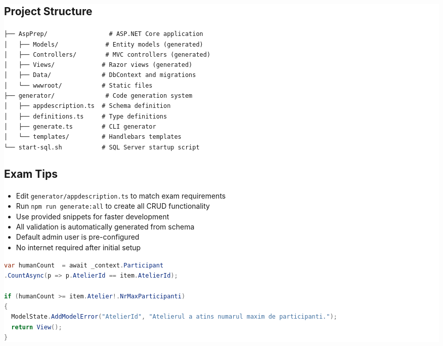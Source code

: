 ## Project Structure
```
├── AspPrep/                 # ASP.NET Core application
│   ├── Models/             # Entity models (generated)
│   ├── Controllers/        # MVC controllers (generated)
│   ├── Views/             # Razor views (generated)
│   ├── Data/              # DbContext and migrations
│   └── wwwroot/           # Static files
├── generator/              # Code generation system
│   ├── appdescription.ts  # Schema definition
│   ├── definitions.ts     # Type definitions
│   ├── generate.ts        # CLI generator
│   └── templates/         # Handlebars templates
└── start-sql.sh           # SQL Server startup script
```

## Exam Tips
- Edit `generator/appdescription.ts` to match exam requirements
- Run `npm run generate:all` to create all CRUD functionality
- Use provided snippets for faster development
- All validation is automatically generated from schema
- Default admin user is pre-configured
- No internet required after initial setup

```C#
var humanCount  = await _context.Participant
.CountAsync(p => p.AtelierId == item.AtelierId);

if (humanCount >= item.Atelier!.NrMaxParticipanti)
{
  ModelState.AddModelError("AtelierId", "Atelierul a atins numarul maxim de participanti.");
  return View();
}
```